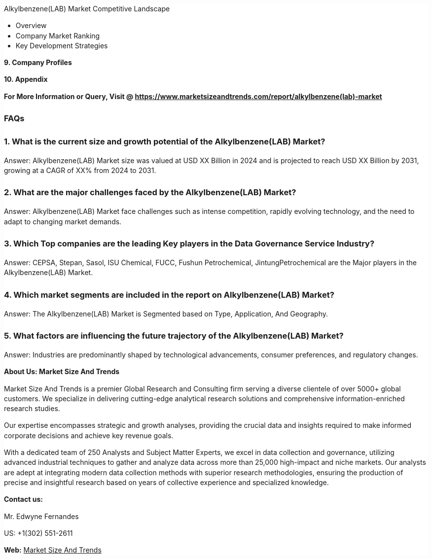 Alkylbenzene(LAB) Market Competitive Landscape</span></strong></p></div><div class="" data-test-id=""><ul><li><span class="">Overview</span></li><li><span class="">Company Market Ranking</span></li><li><span class="">Key Development Strategies</span></li></ul></div><div class="" data-test-id=""><p><strong><span class="">9. Company Profiles</span></strong></p></div><div class="" data-test-id=""><p><strong><span class="">10. Appendix</span></strong></p></div><div class="" data-test-id=""><p><strong><span class="">For More Information or Query, Visit @ <a href="https://www.marketsizeandtrends.com/report/alkylbenzene(lab)-market" target="_blank">https://www.marketsizeandtrends.com/report/alkylbenzene(lab)-market</a></span></strong></p></div><div class="" data-test-id=""><div class="article-main__content" data-test-id="publishing-text-block"><h3><strong><span class="">FAQs</span></strong></h3></div><div class="article-main__content" data-test-id="publishing-text-block"><h3><span class="">1. What is the current size and growth potential of the Alkylbenzene(LAB) Market?</span></h3></div><div class="article-main__content" data-test-id="publishing-text-block"><p><span class="font-[700]">Answer</span><span class="">: Alkylbenzene(LAB) Market size was valued at USD XX Billion in 2024 and is projected to reach USD XX Billion by 2031, growing at a CAGR of XX% from 2024 to 2031.</span></p></div><div class="article-main__content" data-test-id="publishing-text-block"><h3><span class="">2. What are the major challenges faced by the Alkylbenzene(LAB) Market?</span></h3></div><div class="article-main__content" data-test-id="publishing-text-block"><p><span class="font-[700]">Answer</span><span class="">: Alkylbenzene(LAB) Market face challenges such as intense competition, rapidly evolving technology, and the need to adapt to changing market demands.</span></p></div><div class="article-main__content" data-test-id="publishing-text-block"><h3><span class="">3. Which Top companies are the leading Key players in the Data Governance Service Industry?</span></h3></div><div class="article-main__content" data-test-id="publishing-text-block"><p><span class="font-[700]">Answer</span><span class="">: CEPSA, Stepan, Sasol, ISU Chemical, FUCC, Fushun Petrochemical, JintungPetrochemical are the Major players in the Alkylbenzene(LAB) Market.</span></p></div><div class="article-main__content" data-test-id="publishing-text-block"><h3><span class="">4. Which market segments are included in the report on Alkylbenzene(LAB) Market?</span></h3></div><div class="article-main__content" data-test-id="publishing-text-block"><p><span class="font-[700]">Answer</span><span class="">: The Alkylbenzene(LAB) Market is Segmented based on Type, Application, And Geography.</span></p></div><div class="article-main__content" data-test-id="publishing-text-block"><h3><span class="">5. What factors are influencing the future trajectory of the Alkylbenzene(LAB) Market?</span></h3></div><div class="article-main__content" data-test-id="publishing-text-block"><p><span class="font-[700]">Answer:</span><span class="">&nbsp;Industries are predominantly shaped by technological advancements, consumer preferences, and regulatory changes.</span></p></div><p><strong><span class="">About Us: Market Size And Trends</span></strong></p></div><div class="" data-test-id=""><p><span class="">Market Size And Trends is a premier Global Research and Consulting firm serving a diverse clientele of over 5000+ global customers. We specialize in delivering cutting-edge analytical research solutions and comprehensive information-enriched research studies.</span></p></div><div class="" data-test-id=""><p><span class="">Our expertise encompasses strategic and growth analyses, providing the crucial data and insights required to make informed corporate decisions and achieve key revenue goals.</span></p></div><div class="" data-test-id=""><p><span class="">With a dedicated team of 250 Analysts and Subject Matter Experts, we excel in data collection and governance, utilizing advanced industrial techniques to gather and analyze data across more than 25,000 high-impact and niche markets. Our analysts are adept at integrating modern data collection methods with superior research methodologies, ensuring the production of precise and insightful research based on years of collective experience and specialized knowledge.</span></p></div><div class="" data-test-id=""><p><strong><span class="">Contact us:</span></strong></p></div><div class="" data-test-id=""><p><span class="">Mr. Edwyne Fernandes</span></p></div><div class="" data-test-id=""><p><span class="">US: +1(302) 551-2611<br /></span></p><p><span class=""><strong>Web:</strong> <a href="https://www.marketsizeandtrends.com/" target="_blank">Market Size And Trends</a></span></p></div>
